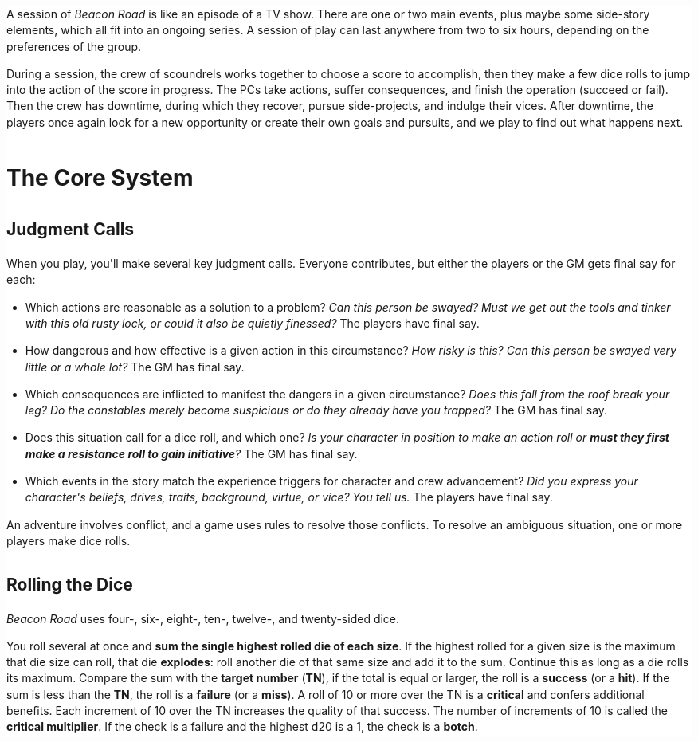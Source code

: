 A session of *Beacon Road* is like an episode of a TV show. There are one or two main events, plus maybe some side-story elements, which all fit into an ongoing series. A session of play can last anywhere from two to six hours, depending on the preferences of the group.

During a session, the crew of scoundrels works together to choose a score to accomplish, then they make a few dice rolls to jump into the action of the score in progress. The PCs take actions, suffer consequences, and finish the operation (succeed or fail). Then the crew has downtime, during which they recover, pursue side-projects, and indulge their vices. After downtime, the players once again look for a new opportunity or create their own goals and pursuits, and we play to find out what happens next.

# The Core System

## Judgment Calls

When you play, you'll make several key judgment calls. Everyone contributes, but either the players or the GM gets final say for each:

* Which actions are reasonable as a solution to a problem? *Can this person be swayed? Must we get out the tools and tinker with this old rusty lock, or could it also be quietly finessed?* The players have final say.

* How dangerous and how effective is a given action in this circumstance? *How risky is this? Can this person be swayed very little or a whole lot?* The GM has final say.

* Which consequences are inflicted to manifest the dangers in a given circumstance? *Does this fall from the roof break your leg? Do the constables merely become suspicious or do they already have you trapped?* The GM has final say.

* Does this situation call for a dice roll, and which one? *Is your character in position to make an action roll or **must they first make a resistance roll to gain initiative**?* The GM has final say.

* Which events in the story match the experience triggers for character and crew advancement? *Did you express your character's beliefs, drives, traits, background, virtue, or vice? You tell us.* The players have final say.

An adventure involves conflict, and a game uses rules to resolve those conflicts. To resolve an ambiguous situation, one or more players make dice rolls.

## Rolling the Dice

*Beacon Road* uses four-, six-, eight-, ten-, twelve-, and twenty-sided dice.

You roll several at once and **sum the single highest rolled die of each size**. If the highest rolled for a given size is the maximum that die size can roll, that die **explodes**: roll another die of that same size and add it to the sum. Continue this as long as a die rolls its maximum. Compare the sum with the **target number** (**TN**), if the total is equal or larger, the roll is a **success** (or a **hit**). If the sum is less than the **TN**, the roll is a **failure** (or a **miss**). A roll of 10 or more over the TN is a **critical** and confers additional benefits. Each increment of 10 over the TN increases the quality of that success. The number of increments of 10 is called the **critical multiplier**. If the check is a failure and the highest d20 is a 1, the check is a **botch**.
